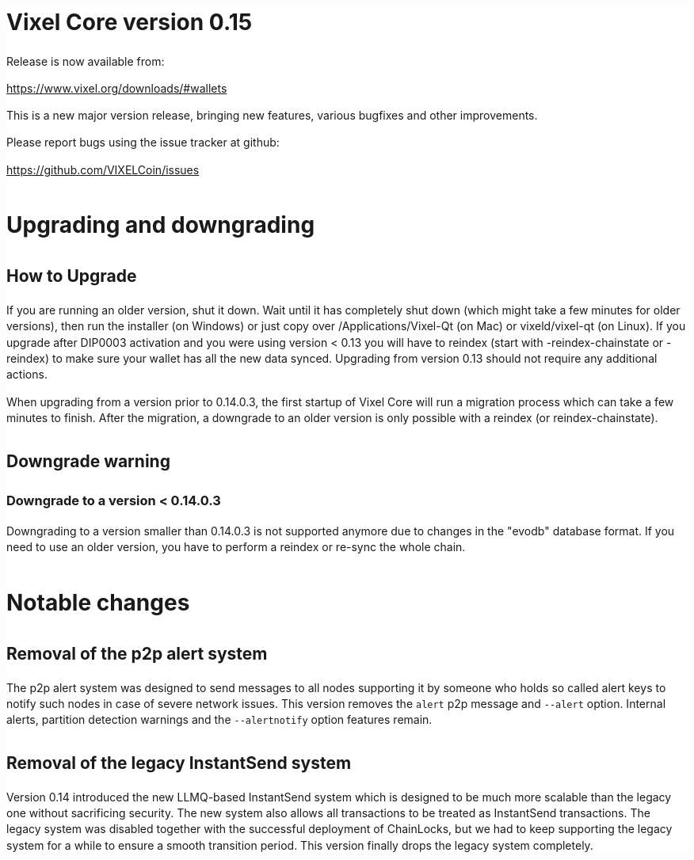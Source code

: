 Vixel Core version 0.15
======================

Release is now available from:

  <https://www.vixel.org/downloads/#wallets>

This is a new major version release, bringing new features, various bugfixes and other improvements.

Please report bugs using the issue tracker at github:

  <https://github.com/VIXELCoin/issues>


Upgrading and downgrading
=========================

How to Upgrade
--------------

If you are running an older version, shut it down. Wait until it has completely
shut down (which might take a few minutes for older versions), then run the
installer (on Windows) or just copy over /Applications/Vixel-Qt (on Mac) or
vixeld/vixel-qt (on Linux). If you upgrade after DIP0003 activation and you were
using version < 0.13 you will have to reindex (start with -reindex-chainstate
or -reindex) to make sure your wallet has all the new data synced. Upgrading from
version 0.13 should not require any additional actions.

When upgrading from a version prior to 0.14.0.3, the
first startup of Vixel Core will run a migration process which can take a few minutes
to finish. After the migration, a downgrade to an older version is only possible with
a reindex (or reindex-chainstate).

Downgrade warning
-----------------

### Downgrade to a version < 0.14.0.3

Downgrading to a version smaller than 0.14.0.3 is not supported anymore due to changes
in the "evodb" database format. If you need to use an older version, you have to perform
a reindex or re-sync the whole chain.

Notable changes
===============

Removal of the p2p alert system
-------------------------------
The p2p alert system was designed to send messages to all nodes supporting it by someone who holds
so called alert keys to notify such nodes in case of severe network issues. This version removes
the `alert` p2p message and `--alert` option. Internal alerts, partition detection warnings and the
`--alertnotify` option features remain.

Removal of the legacy InstantSend system
----------------------------------------
Version 0.14 introduced the new LLMQ-based InstantSend system which is designed to be much more scalable
than the legacy one without sacrificing security. The new system also allows all transactions to be treated as
InstantSend transactions. The legacy system was disabled together with the successful deployment of ChainLocks,
but we had to keep supporting the legacy system for a while to ensure a smooth transition period. This version finally drops
the legacy system completely.
